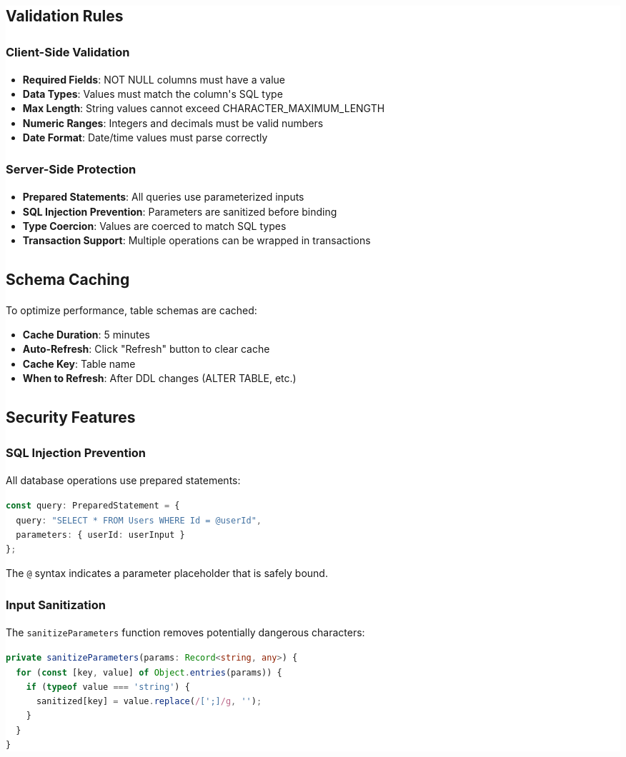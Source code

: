 ## Validation Rules

### Client-Side Validation

- **Required Fields**: NOT NULL columns must have a value
- **Data Types**: Values must match the column's SQL type
- **Max Length**: String values cannot exceed CHARACTER_MAXIMUM_LENGTH
- **Numeric Ranges**: Integers and decimals must be valid numbers
- **Date Format**: Date/time values must parse correctly

### Server-Side Protection

- **Prepared Statements**: All queries use parameterized inputs
- **SQL Injection Prevention**: Parameters are sanitized before binding
- **Type Coercion**: Values are coerced to match SQL types
- **Transaction Support**: Multiple operations can be wrapped in transactions

## Schema Caching

To optimize performance, table schemas are cached:

- **Cache Duration**: 5 minutes
- **Auto-Refresh**: Click "Refresh" button to clear cache
- **Cache Key**: Table name
- **When to Refresh**: After DDL changes (ALTER TABLE, etc.)

## Security Features

### SQL Injection Prevention

All database operations use prepared statements:

```typescript
const query: PreparedStatement = {
  query: "SELECT * FROM Users WHERE Id = @userId",
  parameters: { userId: userInput }
};
```

The `@` syntax indicates a parameter placeholder that is safely bound.

### Input Sanitization

The `sanitizeParameters` function removes potentially dangerous characters:

```typescript
private sanitizeParameters(params: Record<string, any>) {
  for (const [key, value] of Object.entries(params)) {
    if (typeof value === 'string') {
      sanitized[key] = value.replace(/[';]/g, '');
    }
  }
}
```
